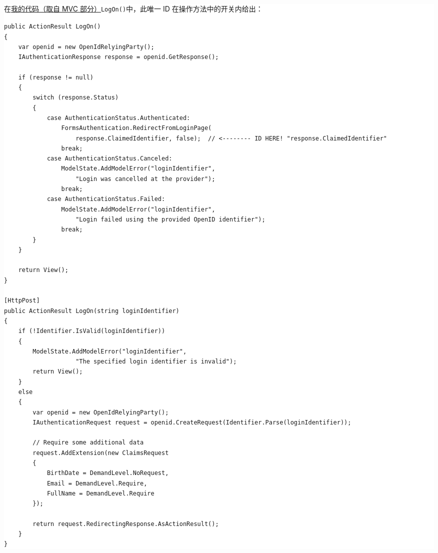 在[我的代码（取自 MVC 部分）](http://www.dotnetopenauth.net/developers/help/programmatic-openid-relying-party/)`LogOn()`中，此唯一 ID 在操作方法中的开关内给出：

```
public ActionResult LogOn()
{
    var openid = new OpenIdRelyingParty();
    IAuthenticationResponse response = openid.GetResponse();

    if (response != null)
    {
        switch (response.Status)
        {
            case AuthenticationStatus.Authenticated:
                FormsAuthentication.RedirectFromLoginPage(
                    response.ClaimedIdentifier, false);  // <-------- ID HERE! "response.ClaimedIdentifier"
                break;
            case AuthenticationStatus.Canceled:
                ModelState.AddModelError("loginIdentifier",
                    "Login was cancelled at the provider");
                break;
            case AuthenticationStatus.Failed:
                ModelState.AddModelError("loginIdentifier",
                    "Login failed using the provided OpenID identifier");
                break;
        }
    }

    return View();
}

[HttpPost]
public ActionResult LogOn(string loginIdentifier)
{
    if (!Identifier.IsValid(loginIdentifier))
    {
        ModelState.AddModelError("loginIdentifier",
                    "The specified login identifier is invalid");
        return View();
    }
    else
    {
        var openid = new OpenIdRelyingParty();
        IAuthenticationRequest request = openid.CreateRequest(Identifier.Parse(loginIdentifier));

        // Require some additional data
        request.AddExtension(new ClaimsRequest
        {
            BirthDate = DemandLevel.NoRequest,
            Email = DemandLevel.Require,
            FullName = DemandLevel.Require
        });

        return request.RedirectingResponse.AsActionResult();
    }
} 
```
